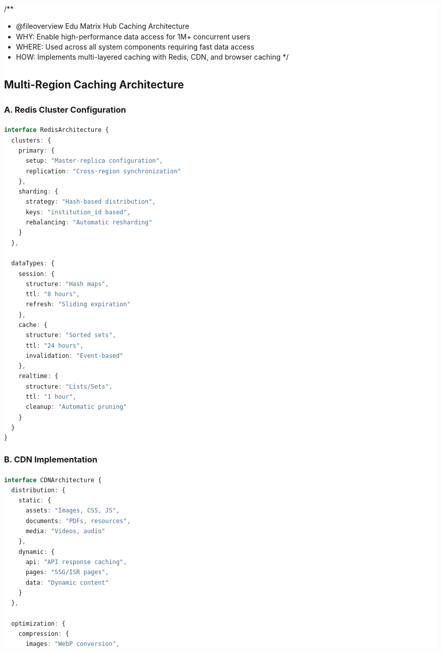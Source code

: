/**
 * @fileoverview Edu Matrix Hub Caching Architecture
 * WHY: Enable high-performance data access for 1M+ concurrent users
 * WHERE: Used across all system components requiring fast data access
 * HOW: Implements multi-layered caching with Redis, CDN, and browser caching
 */

## Multi-Region Caching Architecture

### A. Redis Cluster Configuration
```typescript
interface RedisArchitecture {
  clusters: {
    primary: {
      setup: "Master-replica configuration",
      replication: "Cross-region synchronization"
    },
    sharding: {
      strategy: "Hash-based distribution",
      keys: "institution_id based",
      rebalancing: "Automatic resharding"
    }
  },

  dataTypes: {
    session: {
      structure: "Hash maps",
      ttl: "8 hours",
      refresh: "Sliding expiration"
    },
    cache: {
      structure: "Sorted sets",
      ttl: "24 hours",
      invalidation: "Event-based"
    },
    realtime: {
      structure: "Lists/Sets",
      ttl: "1 hour",
      cleanup: "Automatic pruning"
    }
  }
}
```

### B. CDN Implementation
```typescript
interface CDNArchitecture {
  distribution: {
    static: {
      assets: "Images, CSS, JS",
      documents: "PDFs, resources",
      media: "Videos, audio"
    },
    dynamic: {
      api: "API response caching",
      pages: "SSG/ISR pages",
      data: "Dynamic content"
    }
  },

  optimization: {
    compression: {
      images: "WebP conversion",
```
